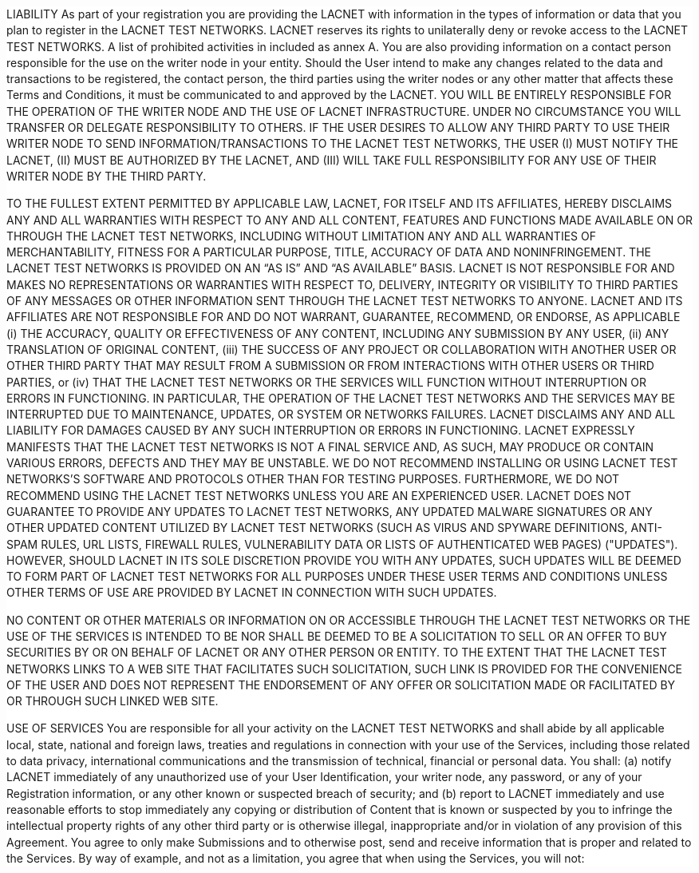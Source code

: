 
LIABILITY As part of your registration you are providing the LACNET with information in the types of information or data that you plan to register in the LACNET TEST NETWORKS. LACNET reserves its rights to unilaterally deny or revoke access to the LACNET TEST NETWORKS. A list of prohibited activities in included as annex A. You are also providing information on a contact person responsible for the use on the writer node in your entity. Should the User intend to make any changes related to the data and transactions to be registered, the contact person, the third parties using the writer nodes or any other matter that affects these Terms and Conditions, it must be communicated to and approved by the LACNET. YOU WILL BE ENTIRELY RESPONSIBLE FOR THE OPERATION OF THE WRITER NODE AND THE USE OF LACNET INFRASTRUCTURE. UNDER NO CIRCUMSTANCE YOU WILL TRANSFER OR DELEGATE RESPONSIBILITY TO OTHERS. IF THE USER DESIRES TO ALLOW ANY THIRD PARTY TO USE THEIR WRITER NODE TO SEND INFORMATION/TRANSACTIONS TO THE LACNET TEST NETWORKS, THE USER (I) MUST NOTIFY THE LACNET, (II) MUST BE AUTHORIZED BY THE LACNET, AND (III) WILL TAKE FULL RESPONSIBILITY FOR ANY USE OF THEIR WRITER NODE BY THE THIRD PARTY.

TO THE FULLEST EXTENT PERMITTED BY APPLICABLE LAW, LACNET, FOR ITSELF AND ITS AFFILIATES, HEREBY DISCLAIMS ANY AND ALL WARRANTIES WITH RESPECT TO ANY AND ALL CONTENT, FEATURES AND FUNCTIONS MADE AVAILABLE ON OR THROUGH THE LACNET TEST NETWORKS, INCLUDING WITHOUT LIMITATION ANY AND ALL WARRANTIES OF MERCHANTABILITY, FITNESS FOR A PARTICULAR PURPOSE, TITLE, ACCURACY OF DATA AND NONINFRINGEMENT. THE LACNET TEST NETWORKS IS PROVIDED ON AN “AS IS” AND “AS AVAILABLE” BASIS. LACNET IS NOT RESPONSIBLE FOR AND MAKES NO REPRESENTATIONS OR WARRANTIES WITH RESPECT TO, DELIVERY, INTEGRITY OR VISIBILITY TO THIRD PARTIES OF ANY MESSAGES OR OTHER INFORMATION SENT THROUGH THE LACNET TEST NETWORKS TO ANYONE. LACNET AND ITS AFFILIATES ARE NOT RESPONSIBLE FOR AND DO NOT WARRANT, GUARANTEE, RECOMMEND, OR ENDORSE, AS APPLICABLE (i) THE ACCURACY, QUALITY OR EFFECTIVENESS OF ANY CONTENT, INCLUDING ANY SUBMISSION BY ANY USER, (ii) ANY TRANSLATION OF ORIGINAL CONTENT, (iii) THE SUCCESS OF ANY PROJECT OR COLLABORATION WITH ANOTHER USER OR OTHER THIRD PARTY THAT MAY RESULT FROM A SUBMISSION OR FROM INTERACTIONS WITH OTHER USERS OR THIRD PARTIES, or (iv) THAT THE LACNET TEST NETWORKS OR THE SERVICES WILL FUNCTION WITHOUT INTERRUPTION OR ERRORS IN FUNCTIONING. IN PARTICULAR, THE OPERATION OF THE LACNET TEST NETWORKS AND THE SERVICES MAY BE INTERRUPTED DUE TO MAINTENANCE, UPDATES, OR SYSTEM OR NETWORKS FAILURES. LACNET DISCLAIMS ANY AND ALL LIABILITY FOR DAMAGES CAUSED BY ANY SUCH INTERRUPTION OR ERRORS IN FUNCTIONING. LACNET EXPRESSLY MANIFESTS THAT THE LACNET TEST NETWORKS IS NOT A FINAL SERVICE AND, AS SUCH, MAY PRODUCE OR CONTAIN VARIOUS ERRORS, DEFECTS AND THEY MAY BE UNSTABLE. WE DO NOT RECOMMEND INSTALLING OR USING LACNET TEST NETWORKS’S SOFTWARE AND PROTOCOLS OTHER THAN FOR TESTING PURPOSES. FURTHERMORE, WE DO NOT RECOMMEND USING THE LACNET TEST NETWORKS UNLESS YOU ARE AN EXPERIENCED USER. LACNET DOES NOT GUARANTEE TO PROVIDE ANY UPDATES TO LACNET TEST NETWORKS, ANY UPDATED MALWARE SIGNATURES OR ANY OTHER UPDATED CONTENT UTILIZED BY LACNET TEST NETWORKS (SUCH AS VIRUS AND SPYWARE DEFINITIONS, ANTI-SPAM RULES, URL LISTS, FIREWALL RULES, VULNERABILITY DATA OR LISTS OF AUTHENTICATED WEB PAGES) ("UPDATES"). HOWEVER, SHOULD LACNET IN ITS SOLE DISCRETION PROVIDE YOU WITH ANY UPDATES, SUCH UPDATES WILL BE DEEMED TO FORM PART OF LACNET TEST NETWORKS FOR ALL PURPOSES UNDER THESE USER TERMS AND CONDITIONS UNLESS OTHER TERMS OF USE ARE PROVIDED BY LACNET IN CONNECTION WITH SUCH UPDATES.

NO CONTENT OR OTHER MATERIALS OR INFORMATION ON OR ACCESSIBLE THROUGH THE LACNET TEST NETWORKS OR THE USE OF THE SERVICES IS INTENDED TO BE NOR SHALL BE DEEMED TO BE A SOLICITATION TO SELL OR AN OFFER TO BUY SECURITIES BY OR ON BEHALF OF LACNET OR ANY OTHER PERSON OR ENTITY. TO THE EXTENT THAT THE LACNET TEST NETWORKS LINKS TO A WEB SITE THAT FACILITATES SUCH SOLICITATION, SUCH LINK IS PROVIDED FOR THE CONVENIENCE OF THE USER AND DOES NOT REPRESENT THE ENDORSEMENT OF ANY OFFER OR SOLICITATION MADE OR FACILITATED BY OR THROUGH SUCH LINKED WEB SITE.

USE OF SERVICES You are responsible for all your activity on the LACNET TEST NETWORKS and shall abide by all applicable local, state, national and foreign laws, treaties and regulations in connection with your use of the Services, including those related to data privacy, international communications and the transmission of technical, financial or personal data. You shall: (a) notify LACNET immediately of any unauthorized use of your User Identification, your writer node, any password, or any of your Registration information, or any other known or suspected breach of security; and (b) report to LACNET immediately and use reasonable efforts to stop immediately any copying or distribution of Content that is known or suspected by you to infringe the intellectual property rights of any other third party or is otherwise illegal, inappropriate and/or in violation of any provision of this Agreement. You agree to only make Submissions and to otherwise post, send and receive information that is proper and related to the Services. By way of example, and not as a limitation, you agree that when using the Services, you will not:

